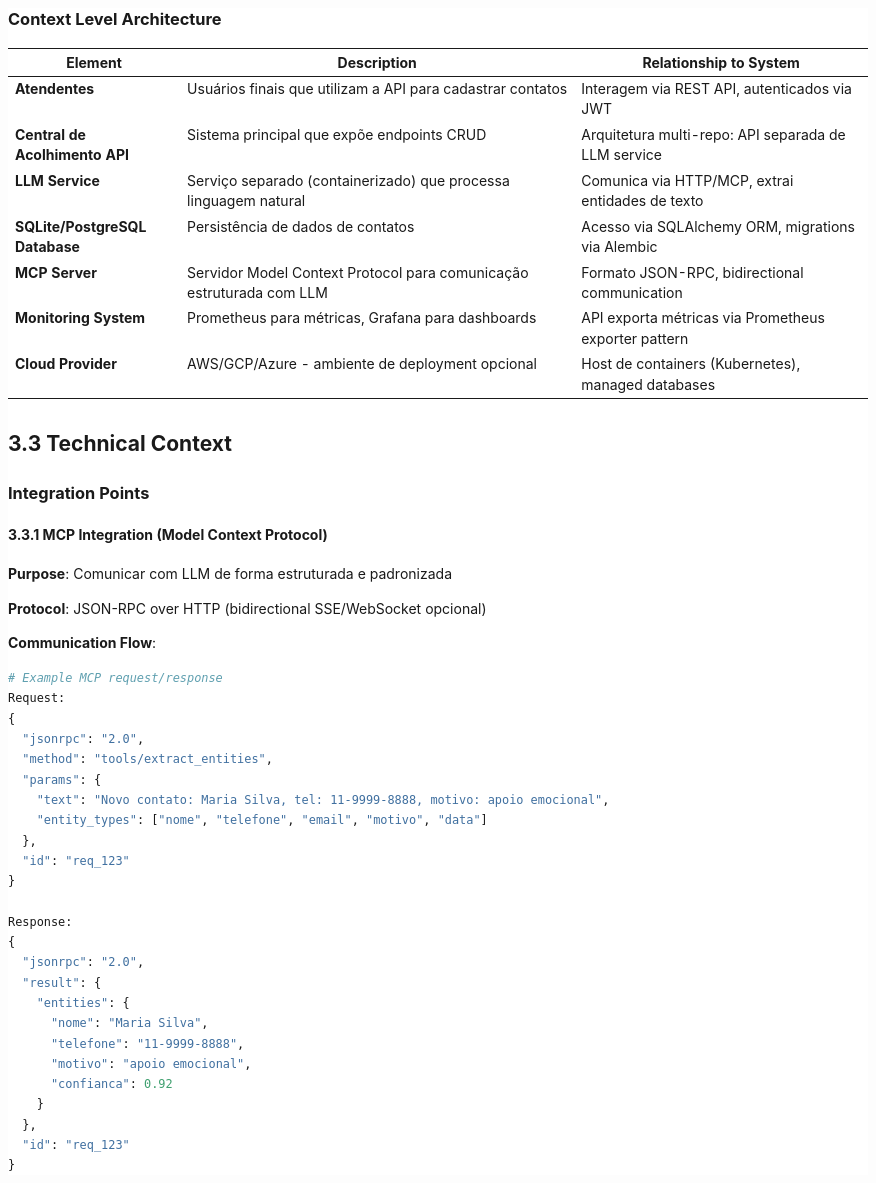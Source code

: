 ### Context Level Architecture

| Element | Description | Relationship to System |
|---------|-------------|------------------------|
| **Atendentes** | Usuários finais que utilizam a API para cadastrar contatos | Interagem via REST API, autenticados via JWT |
| **Central de Acolhimento API** | Sistema principal que expõe endpoints CRUD | Arquitetura multi-repo: API separada de LLM service |
| **LLM Service** | Serviço separado (containerizado) que processa linguagem natural | Comunica via HTTP/MCP, extrai entidades de texto |
| **SQLite/PostgreSQL Database** | Persistência de dados de contatos | Acesso via SQLAlchemy ORM, migrations via Alembic |
| **MCP Server** | Servidor Model Context Protocol para comunicação estruturada com LLM | Formato JSON-RPC, bidirectional communication |
| **Monitoring System** | Prometheus para métricas, Grafana para dashboards | API exporta métricas via Prometheus exporter pattern |
| **Cloud Provider** | AWS/GCP/Azure - ambiente de deployment opcional | Host de containers (Kubernetes), managed databases |

## 3.3 Technical Context

### Integration Points

#### 3.3.1 MCP Integration (Model Context Protocol)
**Purpose**: Comunicar com LLM de forma estruturada e padronizada

**Protocol**: JSON-RPC over HTTP (bidirectional SSE/WebSocket opcional)

**Communication Flow**:
```python
# Example MCP request/response
Request:
{
  "jsonrpc": "2.0",
  "method": "tools/extract_entities",
  "params": {
    "text": "Novo contato: Maria Silva, tel: 11-9999-8888, motivo: apoio emocional",
    "entity_types": ["nome", "telefone", "email", "motivo", "data"]
  },
  "id": "req_123"
}

Response:
{
  "jsonrpc": "2.0",
  "result": {
    "entities": {
      "nome": "Maria Silva",
      "telefone": "11-9999-8888",
      "motivo": "apoio emocional",
      "confianca": 0.92
    }
  },
  "id": "req_123"
}
```
